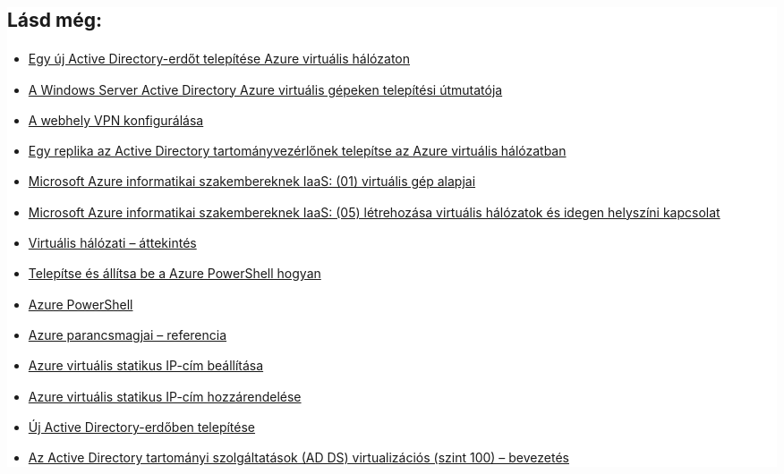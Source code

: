 
## <a name="see-also"></a>Lásd még:

-  [Egy új Active Directory-erdőt telepítése Azure virtuális hálózaton](http://channel9.msdn.com/Series/Microsoft-Azure-Tutorials/How-to-install-a-new-Active-Directory-forest-on-an-Azure-virtual-network)
-  [A Windows Server Active Directory Azure virtuális gépeken telepítési útmutatója](https://msdn.microsoft.com/library/azure/jj156090.aspx)

-  [A webhely VPN konfigurálása](../vpn-gateway/vpn-gateway-site-to-site-create.md)
-  [Egy replika az Active Directory tartományvezérlőnek telepítse az Azure virtuális hálózatban](../active-directory/active-directory-install-replica-active-directory-domain-controller.md)
-  [Microsoft Azure informatikai szakembereknek IaaS: (01) virtuális gép alapjai](http://channel9.msdn.com/Series/Windows-Azure-IT-Pro-IaaS/01)
-  [Microsoft Azure informatikai szakembereknek IaaS: (05) létrehozása virtuális hálózatok és idegen helyszíni kapcsolat](http://channel9.msdn.com/Series/Windows-Azure-IT-Pro-IaaS/05)
-  [Virtuális hálózati – áttekintés](../virtual-network/virtual-networks-overview.md)
-  [Telepítse és állítsa be a Azure PowerShell hogyan](../powershell-install-configure.md)
-  [Azure PowerShell](https://msdn.microsoft.com/library/azure/jj156055.aspx)
-  [Azure parancsmagjai – referencia](https://msdn.microsoft.com/library/azure/jj554330.aspx)
-  [Azure virtuális statikus IP-cím beállítása](http://windowsitpro.com/windows-azure/set-azure-vm-static-ip-address)
-  [Azure virtuális statikus IP-cím hozzárendelése](http://www.bhargavs.com/index.php/2014/03/13/how-to-assign-static-ip-to-azure-vm/)
-  [Új Active Directory-erdőben telepítése](https://technet.microsoft.com/library/jj574166.aspx)
-  [Az Active Directory tartományi szolgáltatások (AD DS) virtualizációs (szint 100) – bevezetés](https://technet.microsoft.com/library/hh831734.aspx)


[1]: ./media/active-directory-new-forest-virtual-machine/AD_Forest.png
